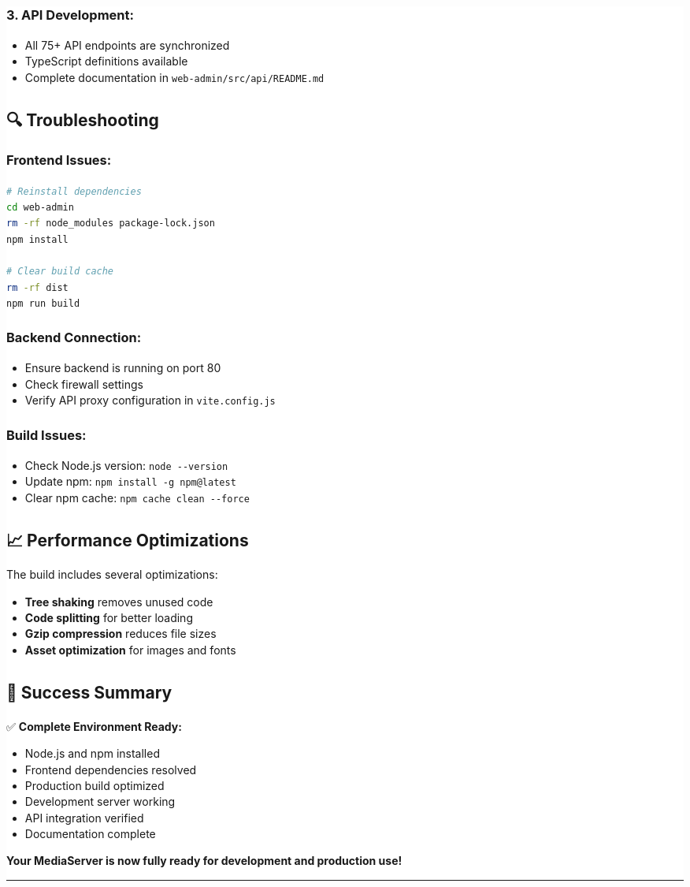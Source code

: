 ### **3. API Development:**
- All 75+ API endpoints are synchronized
- TypeScript definitions available
- Complete documentation in `web-admin/src/api/README.md`

## 🔍 Troubleshooting

### **Frontend Issues:**
```bash
# Reinstall dependencies
cd web-admin
rm -rf node_modules package-lock.json
npm install

# Clear build cache
rm -rf dist
npm run build
```

### **Backend Connection:**
- Ensure backend is running on port 80
- Check firewall settings
- Verify API proxy configuration in `vite.config.js`

### **Build Issues:**
- Check Node.js version: `node --version`
- Update npm: `npm install -g npm@latest`
- Clear npm cache: `npm cache clean --force`

## 📈 Performance Optimizations

The build includes several optimizations:
- **Tree shaking** removes unused code
- **Code splitting** for better loading
- **Gzip compression** reduces file sizes
- **Asset optimization** for images and fonts

## 🎊 Success Summary

✅ **Complete Environment Ready:**
- Node.js and npm installed
- Frontend dependencies resolved
- Production build optimized
- Development server working
- API integration verified
- Documentation complete

**Your MediaServer is now fully ready for development and production use!**

---
